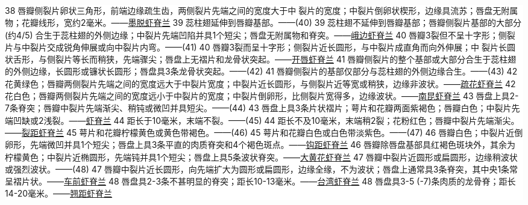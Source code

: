 38 唇瓣侧裂片卵状三角形，前端边缘疏生齿，两侧裂片先端之间的宽度大于中  裂片的宽度；中裂片倒卵状楔形，边缘具流苏；唇盘无附属物；花瓣线形，宽约2毫米。——[墨脱虾脊兰](Calanthe%20metoensis.md)
39 蕊柱翅延伸到唇瓣基部。——(40)
39 蕊柱翅不延伸到唇瓣基部；唇瓣侧裂片基部的大部分 (约4/5) 合生于蕊柱翅的外侧边缘；中裂片先端凹陷并具1个短尖；唇盘无附属物和脊突。——[峨边虾脊兰](Calanthe%20yuana.md)
40 唇瓣3裂但不呈十字形；侧裂片与中裂片交成锐角伸展或向中裂片内弯。——(41)
40 唇瓣3裂而呈十字形；侧裂片近长圆形，与中裂片成直角而向外伸展；中  裂片长圆状舌形，与侧裂片等长而稍狭，先端骤尖；唇盘上无褶片和龙骨状突起。——[开唇虾脊兰](Calanthe%20limprichtii.md)
41 唇瓣侧裂片的整个基部或大部分合生于蕊柱翅的外侧边缘，长圆形或镰状长圆形；唇盘具3条龙骨状突起。——(42)
41 唇瓣侧裂片的基部仅部分与蕊柱翅的外侧边缘合生。——(43)
42 花黄绿色；唇瓣两侧裂片先端之间的宽度远大于中裂片宽度；中裂片近长圆形，与侧裂片近等宽或稍狭，边缘非波状。——[疏花虾脊兰](Calanthe%20henryi.md)
42 花白色；唇瓣两侧裂片先端之间的宽度远小于中裂片的宽度；中裂片倒卵形，比侧裂片宽得多，边缘波状。——[南昆虾脊兰](Calanthe%20nankunensis.md)
43 唇盘上具2-7条脊突；唇瓣中裂片先端渐尖、稍钝或微凹并具短尖。——(44)
43 唇盘上具3条片状褶片；萼片和花瓣两面紫褐色；唇瓣白色；中裂片先端凹缺或2浅裂。——[虾脊兰](Calanthe%20discolor.md)
44 距长于10毫米，末端不裂。——(45)
44 距长不及10毫米，末端稍2裂；花粉红色；唇瓣中裂片先端渐尖。——[裂距虾脊兰](Calanthe%20trifida.md)
45 萼片和花瓣柠檬黄色或黄色带褐色。——(46)
45 萼片和花瓣白色或白色带淡紫色。——(47)
46 唇瓣白色；中裂片近倒卵形，先端微凹并具1个短尖；唇盘上具3条平直的肉质脊突和4个褐色斑点。——[钩距虾脊兰](Calanthe%20graciliflora.md)
46 唇瓣除唇盘基部具红褐色斑块外，其余为柠檬黄色；中裂片近椭圆形，先端钝并具1个短尖；唇盘上具5条波状脊突。——[大黄花虾脊兰](Calanthe%20sieboldii.md)
47 唇瓣中裂片近圆形或扁圆形，边缘稍波状或强烈波状。——(48)
47 唇瓣中裂片近长圆形，向先端扩大为圆形或扁圆形，边缘全缘，不为波状；唇盘上通常具3条脊突，其中央1条常呈褶片状。——[车前虾脊兰](Calanthe%20plantaginea.md)
48 唇盘具2-3条不甚明显的脊突；距长10-13毫米。——[台湾虾脊兰](Calanthe%20arisanensis.md)
48 唇盘具3-5 (-7)条肉质的龙骨脊；距长14-20毫米。——[翘距虾脊兰](Calanthe%20aristulifera.md)
